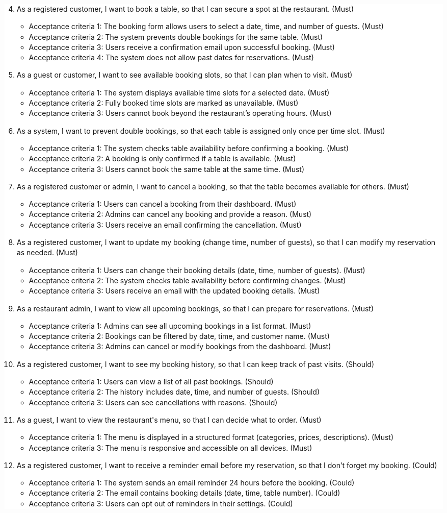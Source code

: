 4. As a registered customer, I want to book a table, so that I can secure a spot at the restaurant. (Must)
    * Acceptance criteria 1: The booking form allows users to select a date, time, and number of guests. (Must)
    * Acceptance criteria 2: The system prevents double bookings for the same table. (Must)
    * Acceptance criteria 3: Users receive a confirmation email upon successful booking. (Must)
    * Acceptance criteria 4: The system does not allow past dates for reservations. (Must)

5. As a guest or customer, I want to see available booking slots, so that I can plan when to visit. (Must)
    * Acceptance criteria 1: The system displays available time slots for a selected date. (Must)
    * Acceptance criteria 2: Fully booked time slots are marked as unavailable. (Must)
    * Acceptance criteria 3: Users cannot book beyond the restaurant’s operating hours. (Must)

6. As a system, I want to prevent double bookings, so that each table is assigned only once per time slot. (Must)
    * Acceptance criteria 1: The system checks table availability before confirming a booking. (Must)
    * Acceptance criteria 2: A booking is only confirmed if a table is available. (Must)
    * Acceptance criteria 3: Users cannot book the same table at the same time. (Must)

7. As a registered customer or admin, I want to cancel a booking, so that the table becomes available for others. (Must)
    * Acceptance criteria 1: Users can cancel a booking from their dashboard. (Must)
    * Acceptance criteria 2: Admins can cancel any booking and provide a reason. (Must)
    * Acceptance criteria 3: Users receive an email confirming the cancellation. (Must)

8. As a registered customer, I want to update my booking (change time, number of guests), so that I can modify my reservation as needed. (Must)
    * Acceptance criteria 1: Users can change their booking details (date, time, number of guests). (Must)
    * Acceptance criteria 2: The system checks table availability before confirming changes. (Must)
    * Acceptance criteria 3: Users receive an email with the updated booking details. (Must)

9. As a restaurant admin, I want to view all upcoming bookings, so that I can prepare for reservations. (Must)
    * Acceptance criteria 1: Admins can see all upcoming bookings in a list format. (Must)
    * Acceptance criteria 2: Bookings can be filtered by date, time, and customer name. (Must)
    * Acceptance criteria 3: Admins can cancel or modify bookings from the dashboard. (Must)

10. As a registered customer, I want to see my booking history, so that I can keep track of past visits. (Should)
    * Acceptance criteria 1: Users can view a list of all past bookings. (Should)
    * Acceptance criteria 2: The history includes date, time, and number of guests. (Should)
    * Acceptance criteria 3: Users can see cancellations with reasons. (Should)

11. As a guest, I want to view the restaurant's menu, so that I can decide what to order. (Must)
    * Acceptance criteria 1: The menu is displayed in a structured format (categories, prices, descriptions). (Must)
    * Acceptance criteria 3: The menu is responsive and accessible on all devices. (Must)

12. As a registered customer, I want to receive a reminder email before my reservation, so that I don’t forget my booking. (Could)
    * Acceptance criteria 1: The system sends an email reminder 24 hours before the booking. (Could)
    * Acceptance criteria 2: The email contains booking details (date, time, table number). (Could)
    * Acceptance criteria 3: Users can opt out of reminders in their settings. (Could)
